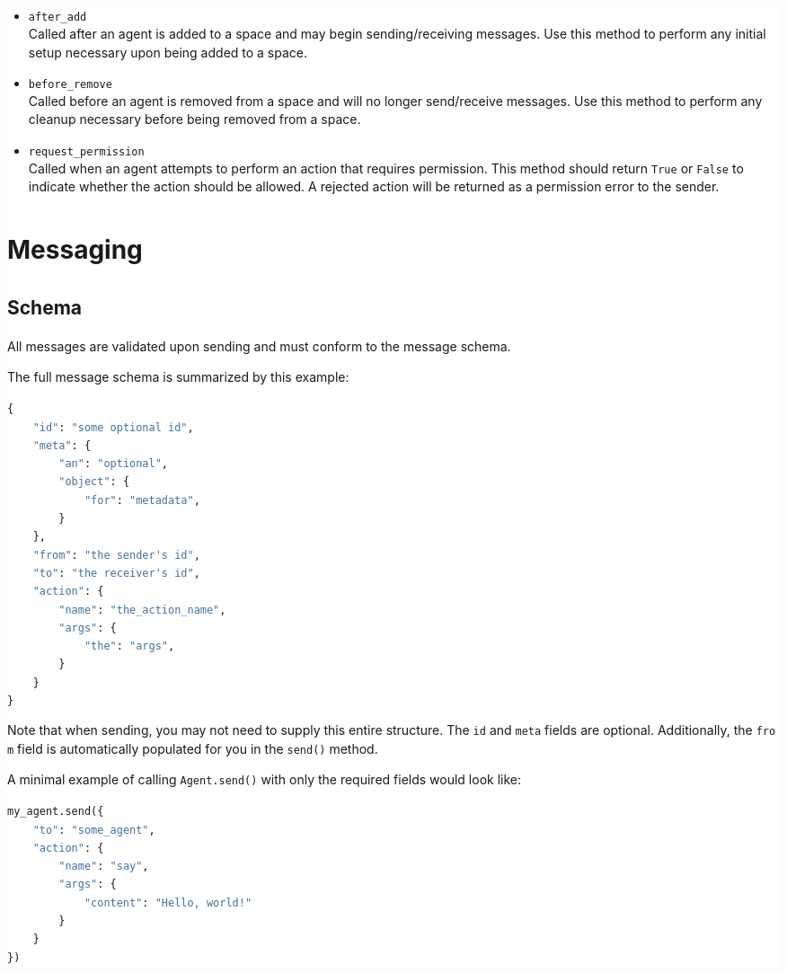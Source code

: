 * `after_add`\
Called after an agent is added to a space and may begin sending/receiving
messages. Use this method to perform any initial setup necessary upon being
added to a space.

* `before_remove`\
Called before an agent is removed from a space and will no longer send/receive
messages. Use this method to perform any cleanup necessary before being removed
from a space.

* `request_permission`\
Called when an agent attempts to perform an action that requires permission.
This method should return `True` or `False` to indicate whether the action
should be allowed. A rejected action will be returned as a permission error to
the sender.


# Messaging

## Schema

All messages are validated upon sending and must conform to the message schema.

The full message schema is summarized by this example:

```python
{
    "id": "some optional id",
    "meta": {
        "an": "optional",
        "object": {
            "for": "metadata",
        }
    },
    "from": "the sender's id",
    "to": "the receiver's id",
    "action": {
        "name": "the_action_name",
        "args": {
            "the": "args",
        }
    }
}
```

Note that when sending, you may not need to supply this entire structure. The
`id` and `meta` fields are optional. Additionally, the `from` field is
automatically populated for you in the `send()` method.

A minimal example of calling `Agent.send()` with only the required fields would
look like:

```python
my_agent.send({
    "to": "some_agent",
    "action": {
        "name": "say",
        "args": {
            "content": "Hello, world!"
        }
    }
})
```
